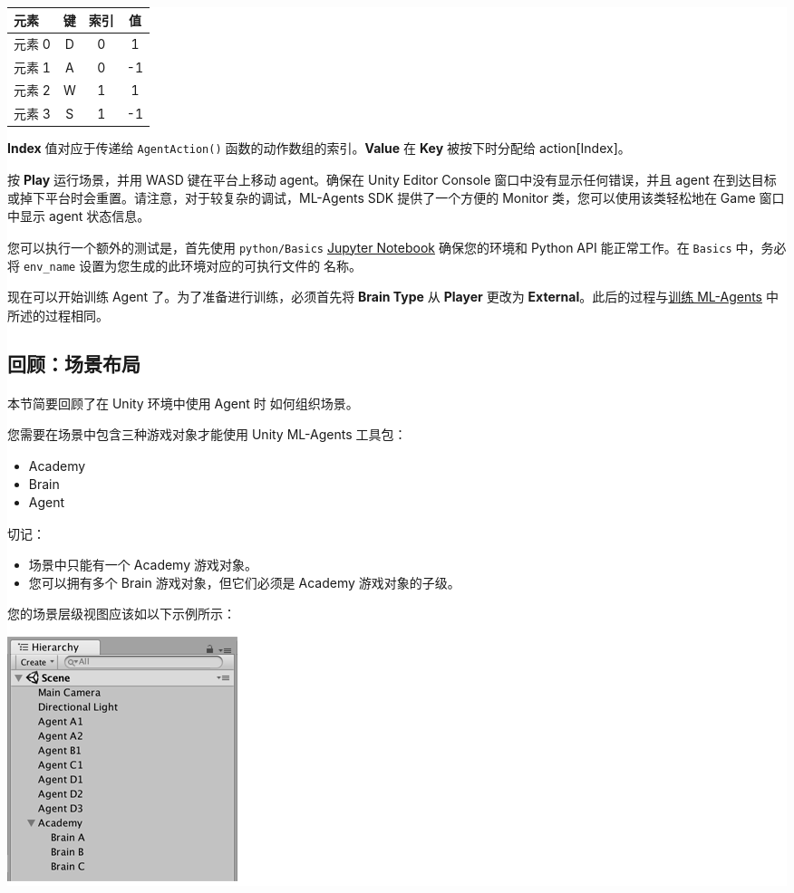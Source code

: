 | 元素   | 键 | 索引 | 值 |
| :------------ | :---: | :------: | :------: |
| 元素 0 | D   | 0        | 1        |
| 元素 1 | A    | 0        | -1       |
| 元素 2 | W  | 1        | 1        |
| 元素 3 | S   | 1        | -1       |

**Index** 值对应于传递给 `AgentAction()` 函数的动作数组的索引。**Value** 在 **Key** 被按下时分配给 action[Index]。

按 **Play** 运行场景，并用 WASD 键在平台上移动 agent。确保在 Unity Editor Console 窗口中没有显示任何错误，并且 agent 在到达目标或掉下平台时会重置。请注意，对于较复杂的调试，ML-Agents SDK 提供了一个方便的 Monitor 类，您可以使用该类轻松地在 Game 窗口中显示 agent 状态信息。

您可以执行一个额外的测试是，首先使用 `python/Basics` 
[Jupyter Notebook](/book/en-US/Background-Jupyter.md)
确保您的环境和 Python API 能正常工作。在 `Basics` 中，务必将 
`env_name` 设置为您生成的此环境对应的可执行文件的
名称。

现在可以开始训练 Agent 了。为了准备进行训练，必须首先将 **Brain Type** 从 **Player** 更改为 **External**。此后的过程与[训练 ML-Agents](/book/en-US/Training-ML-Agents.md) 中所述的过程相同。

## 回顾：场景布局

本节简要回顾了在 Unity 环境中使用 Agent 时
如何组织场景。

您需要在场景中包含三种游戏对象才能使用 Unity ML-Agents 工具包：
 * Academy
 * Brain
 * Agent

切记：
 * 场景中只能有一个 Academy 游戏对象。
 * 您可以拥有多个 Brain 游戏对象，但它们必须是 Academy 游戏对象的子级。

您的场景层级视图应该如以下示例所示：

![场景层级视图](images/scene-hierarchy.png)
